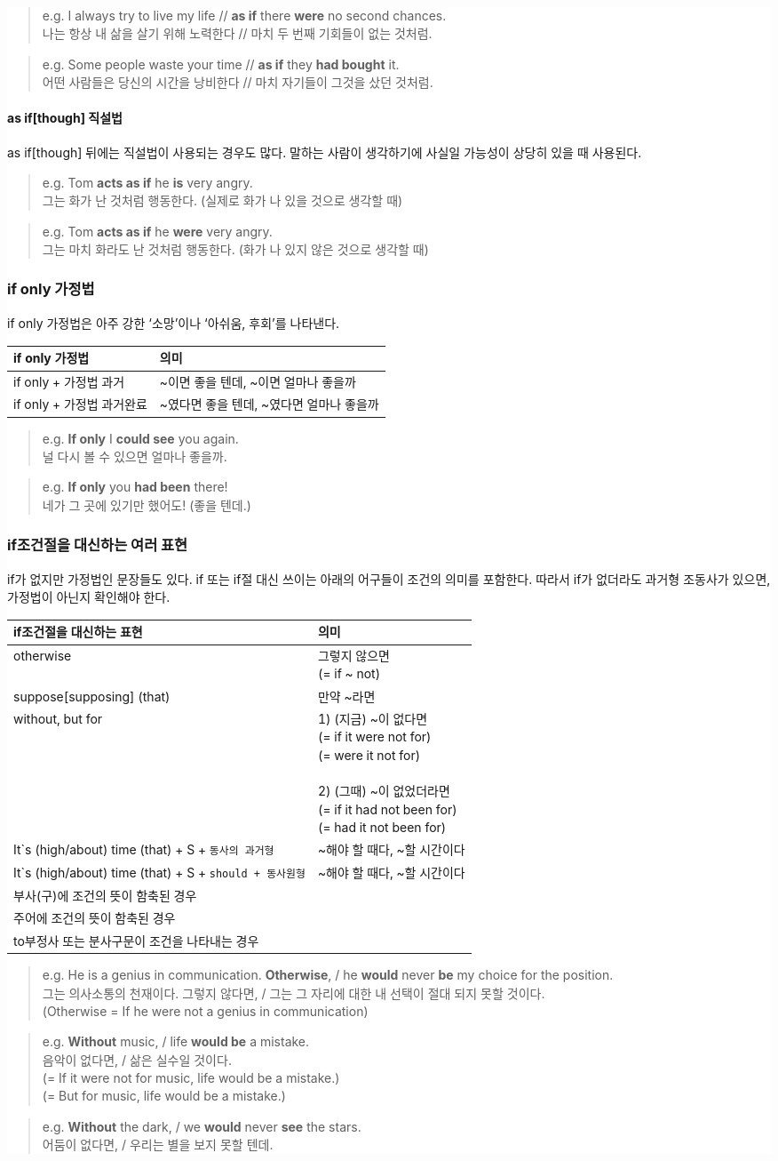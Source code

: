 	
>e.g. I always try to live my life // **as if** there **were** no second chances.<br/>
나는 항상 내 삶을 살기 위해 노력한다 // 마치 두 번째 기회들이 없는 것처럼.

>e.g. Some people waste your time // **as if** they **had bought** it.<br/>
어떤 사람들은 당신의 시간을 낭비한다 // 마치 자기들이 그것을 샀던 것처럼.

#### as if\[though\] 직설법

as if[though] 뒤에는 직설법이 사용되는 경우도 많다. 말하는 사람이 생각하기에 사실일 가능성이 상당히 있을 때 사용된다.

>e.g. Tom **acts as if** he **is** very angry.<br/>
그는 화가 난 것처럼 행동한다. (실제로 화가 나 있을 것으로 생각할 때)

>e.g. Tom **acts as if** he **were** very angry.<br/>
그는 마치 화라도 난 것처럼 행동한다. (화가 나 있지 않은 것으로 생각할 때)

### if only 가정법

if only 가정법은 아주 강한 ‘소망’이나 ‘아쉬움, 후회’를 나타낸다.

| if only 가정법 | 의미 |
|:--|:--|
| if only + 가정법 과거 | ~이면 좋을 텐데, ~이면 얼마나 좋을까 |
| if only + 가정법 과거완료 | ~였다면 좋을 텐데, ~였다면 얼마나 좋을까 |

>e.g. **If only** I **could see** you again.<br/>
널 다시 볼 수 있으면 얼마나 좋을까.

>e.g. **If only** you **had been** there!<br/>
네가 그 곳에 있기만 했어도! (좋을 텐데.)

### if조건절을 대신하는 여러 표현

if가 없지만 가정법인 문장들도 있다. if 또는 if절 대신 쓰이는 아래의 어구들이 조건의 의미를 포함한다. 따라서 if가 없더라도 과거형 조동사가 있으면, 가정법이 아닌지 확인해야 한다.

| if조건절을 대신하는 표현 | 의미 |
|:--|:--|
| otherwise | 그렇지 않으면 <br/>(= if ~ not) |
| suppose\[supposing\] \(that\) | 만약 ~라면 |
| without, but for | 1) (지금) ~이 없다면 <br/>(= if it were not for)<br/>(= were it not for)<br/><br/>2) (그때) ~이 없었더라면 <br/>(= if it had not been for)<br/>(= had it not been for) |
| It\`s (high/about) time (that) + S + `동사의 과거형`| ~해야 할 때다, ~할 시간이다  |
| It\`s (high/about) time (that) + S + `should + 동사원형` | ~해야 할 때다, ~할 시간이다  |  
| 부사(구)에 조건의 뜻이 함축된 경우 | &nbsp; |
| 주어에 조건의 뜻이 함축된 경우 | &nbsp; |
| to부정사 또는 분사구문이 조건을 나타내는 경우 | &nbsp; |

>e.g. He is a genius in communication. **Otherwise**, / he **would** never **be** my choice for the position.<br/>
그는 의사소통의 천재이다. 그렇지 않다면, / 그는 그 자리에 대한 내 선택이 절대 되지 못할 것이다.<br/>
(Otherwise = If he were not a genius in communication)

>e.g. **Without** music, / life **would be** a mistake.<br/>
음악이 없다면, / 삶은 실수일 것이다.<br/>
(= If it were not for music, life would be a mistake.)<br/>
(= But for music, life would be a mistake.)

>e.g. **Without** the dark, / we **would** never **see** the stars.<br/>
어둠이 없다면, / 우리는 별을 보지 못할 텐데.
